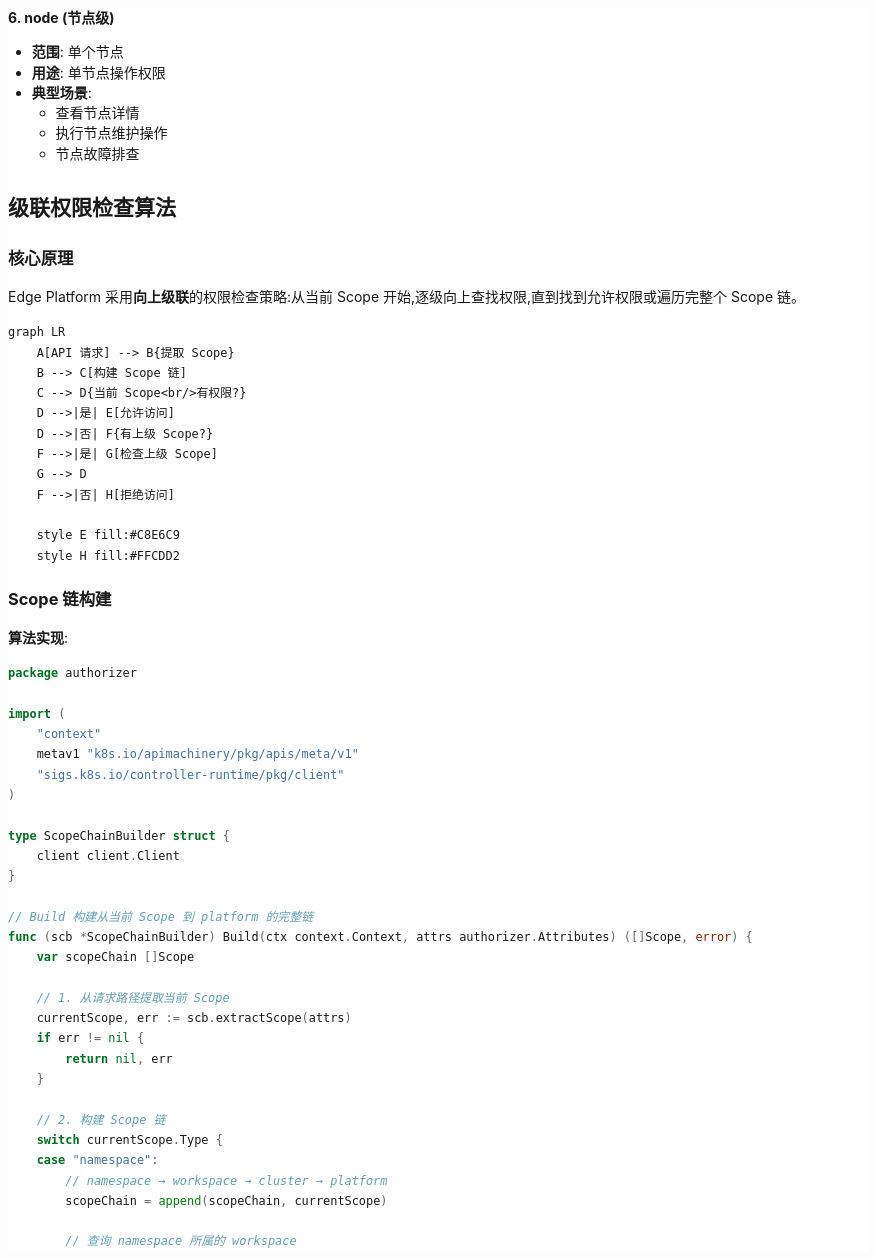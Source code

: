 **6. node (节点级)**

- **范围**: 单个节点
- **用途**: 单节点操作权限
- **典型场景**:
  - 查看节点详情
  - 执行节点维护操作
  - 节点故障排查

## 级联权限检查算法

### 核心原理

Edge Platform 采用**向上级联**的权限检查策略:从当前 Scope 开始,逐级向上查找权限,直到找到允许权限或遍历完整个 Scope 链。

```mermaid
graph LR
    A[API 请求] --> B{提取 Scope}
    B --> C[构建 Scope 链]
    C --> D{当前 Scope<br/>有权限?}
    D -->|是| E[允许访问]
    D -->|否| F{有上级 Scope?}
    F -->|是| G[检查上级 Scope]
    G --> D
    F -->|否| H[拒绝访问]

    style E fill:#C8E6C9
    style H fill:#FFCDD2
```

### Scope 链构建

**算法实现**:

```go
package authorizer

import (
    "context"
    metav1 "k8s.io/apimachinery/pkg/apis/meta/v1"
    "sigs.k8s.io/controller-runtime/pkg/client"
)

type ScopeChainBuilder struct {
    client client.Client
}

// Build 构建从当前 Scope 到 platform 的完整链
func (scb *ScopeChainBuilder) Build(ctx context.Context, attrs authorizer.Attributes) ([]Scope, error) {
    var scopeChain []Scope

    // 1. 从请求路径提取当前 Scope
    currentScope, err := scb.extractScope(attrs)
    if err != nil {
        return nil, err
    }

    // 2. 构建 Scope 链
    switch currentScope.Type {
    case "namespace":
        // namespace → workspace → cluster → platform
        scopeChain = append(scopeChain, currentScope)

        // 查询 namespace 所属的 workspace
```